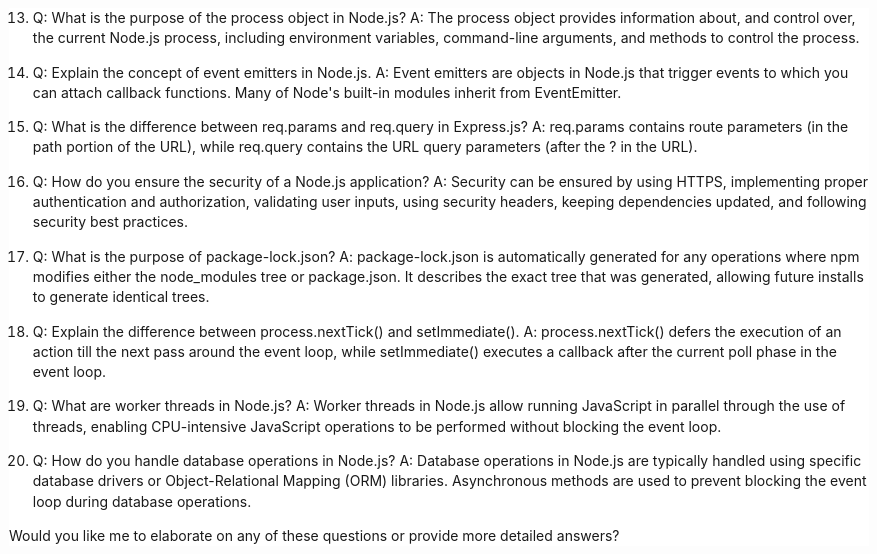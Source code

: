 13. Q: What is the purpose of the process object in Node.js?
    A: The process object provides information about, and control over, the current Node.js process, including environment variables, command-line arguments, and methods to control the process.

14. Q: Explain the concept of event emitters in Node.js.
    A: Event emitters are objects in Node.js that trigger events to which you can attach callback functions. Many of Node's built-in modules inherit from EventEmitter.

15. Q: What is the difference between req.params and req.query in Express.js?
    A: req.params contains route parameters (in the path portion of the URL), while req.query contains the URL query parameters (after the ? in the URL).

16. Q: How do you ensure the security of a Node.js application?
    A: Security can be ensured by using HTTPS, implementing proper authentication and authorization, validating user inputs, using security headers, keeping dependencies updated, and following security best practices.

17. Q: What is the purpose of package-lock.json?
    A: package-lock.json is automatically generated for any operations where npm modifies either the node_modules tree or package.json. It describes the exact tree that was generated, allowing future installs to generate identical trees.

18. Q: Explain the difference between process.nextTick() and setImmediate().
    A: process.nextTick() defers the execution of an action till the next pass around the event loop, while setImmediate() executes a callback after the current poll phase in the event loop.

19. Q: What are worker threads in Node.js?
    A: Worker threads in Node.js allow running JavaScript in parallel through the use of threads, enabling CPU-intensive JavaScript operations to be performed without blocking the event loop.

20. Q: How do you handle database operations in Node.js?
    A: Database operations in Node.js are typically handled using specific database drivers or Object-Relational Mapping (ORM) libraries. Asynchronous methods are used to prevent blocking the event loop during database operations.

Would you like me to elaborate on any of these questions or provide more detailed answers?
